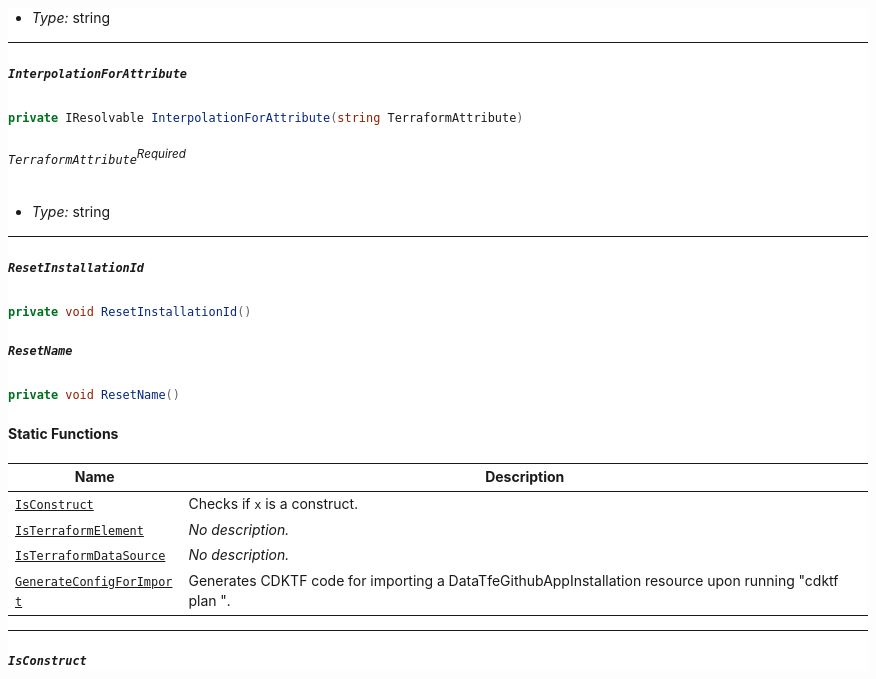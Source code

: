 - *Type:* string

---

##### `InterpolationForAttribute` <a name="InterpolationForAttribute" id="@cdktf/provider-tfe.dataTfeGithubAppInstallation.DataTfeGithubAppInstallation.interpolationForAttribute"></a>

```csharp
private IResolvable InterpolationForAttribute(string TerraformAttribute)
```

###### `TerraformAttribute`<sup>Required</sup> <a name="TerraformAttribute" id="@cdktf/provider-tfe.dataTfeGithubAppInstallation.DataTfeGithubAppInstallation.interpolationForAttribute.parameter.terraformAttribute"></a>

- *Type:* string

---

##### `ResetInstallationId` <a name="ResetInstallationId" id="@cdktf/provider-tfe.dataTfeGithubAppInstallation.DataTfeGithubAppInstallation.resetInstallationId"></a>

```csharp
private void ResetInstallationId()
```

##### `ResetName` <a name="ResetName" id="@cdktf/provider-tfe.dataTfeGithubAppInstallation.DataTfeGithubAppInstallation.resetName"></a>

```csharp
private void ResetName()
```

#### Static Functions <a name="Static Functions" id="Static Functions"></a>

| **Name** | **Description** |
| --- | --- |
| <code><a href="#@cdktf/provider-tfe.dataTfeGithubAppInstallation.DataTfeGithubAppInstallation.isConstruct">IsConstruct</a></code> | Checks if `x` is a construct. |
| <code><a href="#@cdktf/provider-tfe.dataTfeGithubAppInstallation.DataTfeGithubAppInstallation.isTerraformElement">IsTerraformElement</a></code> | *No description.* |
| <code><a href="#@cdktf/provider-tfe.dataTfeGithubAppInstallation.DataTfeGithubAppInstallation.isTerraformDataSource">IsTerraformDataSource</a></code> | *No description.* |
| <code><a href="#@cdktf/provider-tfe.dataTfeGithubAppInstallation.DataTfeGithubAppInstallation.generateConfigForImport">GenerateConfigForImport</a></code> | Generates CDKTF code for importing a DataTfeGithubAppInstallation resource upon running "cdktf plan <stack-name>". |

---

##### `IsConstruct` <a name="IsConstruct" id="@cdktf/provider-tfe.dataTfeGithubAppInstallation.DataTfeGithubAppInstallation.isConstruct"></a>
